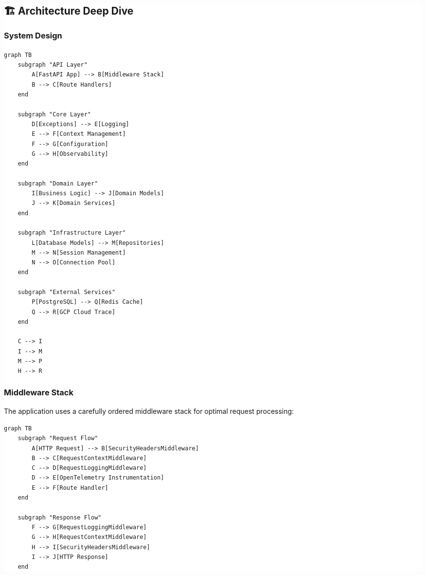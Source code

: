 ## 🏗️ Architecture Deep Dive

### System Design

```mermaid
graph TB
    subgraph "API Layer"
        A[FastAPI App] --> B[Middleware Stack]
        B --> C[Route Handlers]
    end

    subgraph "Core Layer"
        D[Exceptions] --> E[Logging]
        E --> F[Context Management]
        F --> G[Configuration]
        G --> H[Observability]
    end

    subgraph "Domain Layer"
        I[Business Logic] --> J[Domain Models]
        J --> K[Domain Services]
    end

    subgraph "Infrastructure Layer"
        L[Database Models] --> M[Repositories]
        M --> N[Session Management]
        N --> O[Connection Pool]
    end

    subgraph "External Services"
        P[PostgreSQL] --> Q[Redis Cache]
        Q --> R[GCP Cloud Trace]
    end

    C --> I
    I --> M
    M --> P
    H --> R
```

### Middleware Stack

The application uses a carefully ordered middleware stack for optimal request processing:

```mermaid
graph TB
    subgraph "Request Flow"
        A[HTTP Request] --> B[SecurityHeadersMiddleware]
        B --> C[RequestContextMiddleware]
        C --> D[RequestLoggingMiddleware]
        D --> E[OpenTelemetry Instrumentation]
        E --> F[Route Handler]
    end

    subgraph "Response Flow"
        F --> G[RequestLoggingMiddleware]
        G --> H[RequestContextMiddleware]
        H --> I[SecurityHeadersMiddleware]
        I --> J[HTTP Response]
    end
```
